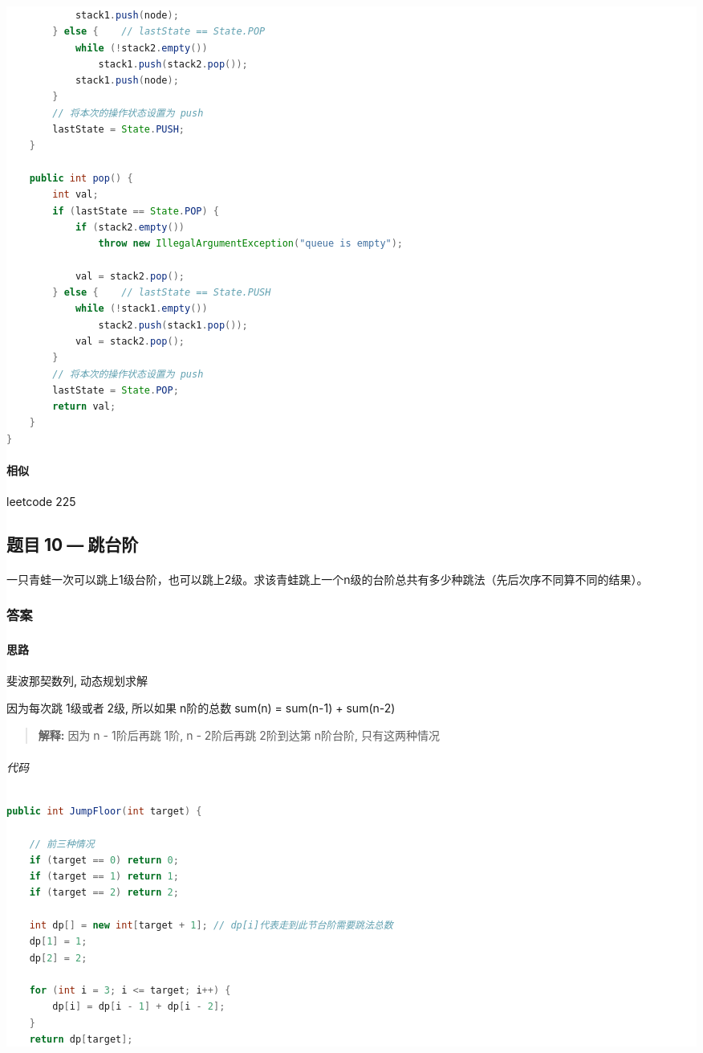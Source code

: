```java
            stack1.push(node);
        } else { 	// lastState == State.POP
            while (!stack2.empty())
                stack1.push(stack2.pop());
            stack1.push(node);
        }
        // 将本次的操作状态设置为 push
        lastState = State.PUSH;
    }

    public int pop() {
        int val;
        if (lastState == State.POP) {
            if (stack2.empty())
                throw new IllegalArgumentException("queue is empty");

            val = stack2.pop();
        } else {    // lastState == State.PUSH
            while (!stack1.empty())
                stack2.push(stack1.pop());
            val = stack2.pop();
        }
        // 将本次的操作状态设置为 push
        lastState = State.POP;
        return val;
    }
}
```

#### 相似

leetcode 225

## 题目 10 — 跳台阶

一只青蛙一次可以跳上1级台阶，也可以跳上2级。求该青蛙跳上一个n级的台阶总共有多少种跳法（先后次序不同算不同的结果）。

### 答案

#### 思路

斐波那契数列, 动态规划求解

因为每次跳 1级或者 2级, 所以如果 n阶的总数 sum(n) = sum(n-1) + sum(n-2) 

> **解释:** 因为 n - 1阶后再跳 1阶, n - 2阶后再跳  2阶到达第 n阶台阶, 只有这两种情况

###### 代码

```java
public int JumpFloor(int target) {

    // 前三种情况
    if (target == 0) return 0;
    if (target == 1) return 1;
    if (target == 2) return 2;

    int dp[] = new int[target + 1]; // dp[i]代表走到此节台阶需要跳法总数
    dp[1] = 1;
    dp[2] = 2;

    for (int i = 3; i <= target; i++) {
        dp[i] = dp[i - 1] + dp[i - 2];
    }
    return dp[target];
```
